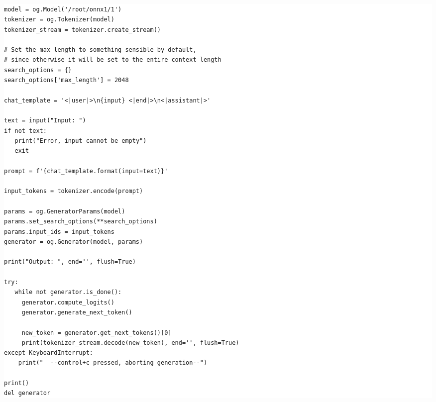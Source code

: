 ```
model = og.Model('/root/onnx1/1')
tokenizer = og.Tokenizer(model)
tokenizer_stream = tokenizer.create_stream()
 
# Set the max length to something sensible by default,
# since otherwise it will be set to the entire context length
search_options = {}
search_options['max_length'] = 2048

chat_template = '<|user|>\n{input} <|end|>\n<|assistant|>'

text = input("Input: ")
if not text:
   print("Error, input cannot be empty")
   exit

prompt = f'{chat_template.format(input=text)}'

input_tokens = tokenizer.encode(prompt)

params = og.GeneratorParams(model)
params.set_search_options(**search_options)
params.input_ids = input_tokens
generator = og.Generator(model, params)

print("Output: ", end='', flush=True)

try:
   while not generator.is_done():
     generator.compute_logits()
     generator.generate_next_token()

     new_token = generator.get_next_tokens()[0]
     print(tokenizer_stream.decode(new_token), end='', flush=True)
except KeyboardInterrupt:
    print("  --control+c pressed, aborting generation--")

print()
del generator
```

